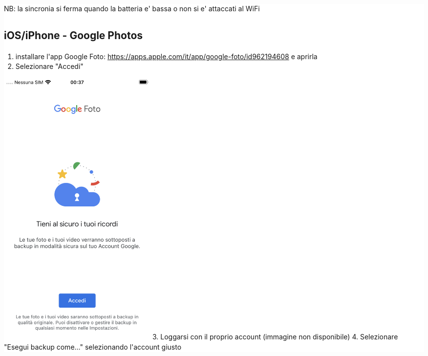 NB: la sincronia si ferma quando la batteria e' bassa o non si e' attaccati al WiFi


## iOS/iPhone - Google Photos
1. installare l'app Google Foto: https://apps.apple.com/it/app/google-foto/id962194608 e aprirla
2. Selezionare "Accedi" 
<img src="../images/guide/ios_google_01.PNG"  width="300">
3. Loggarsi con il proprio account (immagine non disponibile)
4. Selezionare "Esegui backup come..." selezionando l'account giusto 